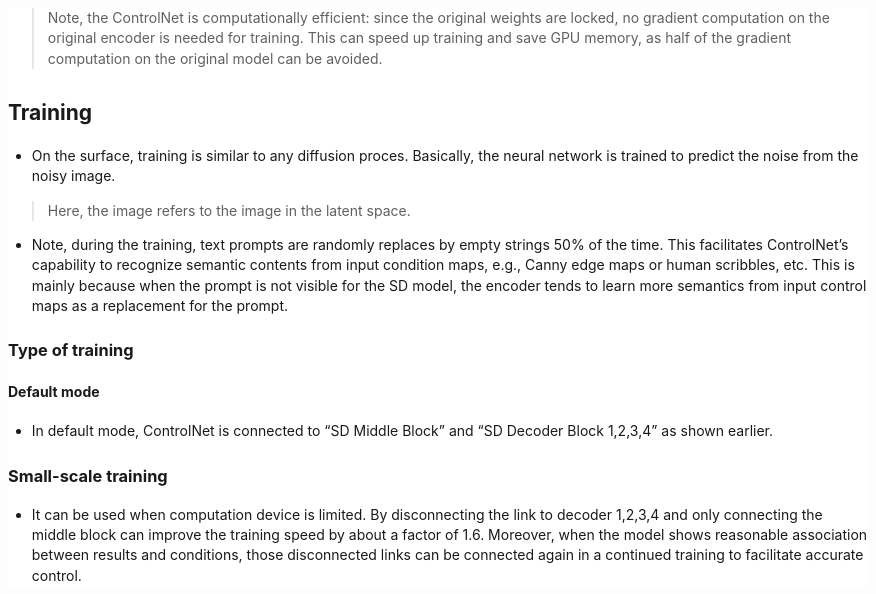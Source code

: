 > Note, the ControlNet is computationally efficient: since the original weights are locked, no gradient computation on the original encoder is needed for training. This can speed up training and save GPU memory, as half of the gradient computation on the original model can be avoided. 

## **Training**
- On the surface, training is similar to any diffusion proces. Basically, the neural network is trained to predict the noise from the noisy image.
> Here, the image refers to the image in the latent space.

- Note, during the training, text prompts are randomly replaces by empty strings 50% of the time. This facilitates ControlNet’s capability to recognize semantic contents from input condition maps, e.g., Canny edge maps or human scribbles, etc. This is mainly because when the prompt is not visible for the SD model, the encoder tends to learn more semantics from input control maps as a replacement for the prompt.

### **Type of training**

####  **Default mode**
- In default mode, ControlNet is connected to “SD Middle Block” and “SD Decoder Block 1,2,3,4” as shown earlier.

### **Small-scale training**
- It can be used when computation device is limited. By disconnecting the link to decoder 1,2,3,4 and only connecting the middle block can improve the training speed by about a factor of 1.6. Moreover, when the model shows reasonable association between results and conditions, those disconnected links can be connected again in a continued training to facilitate accurate control.

<p>